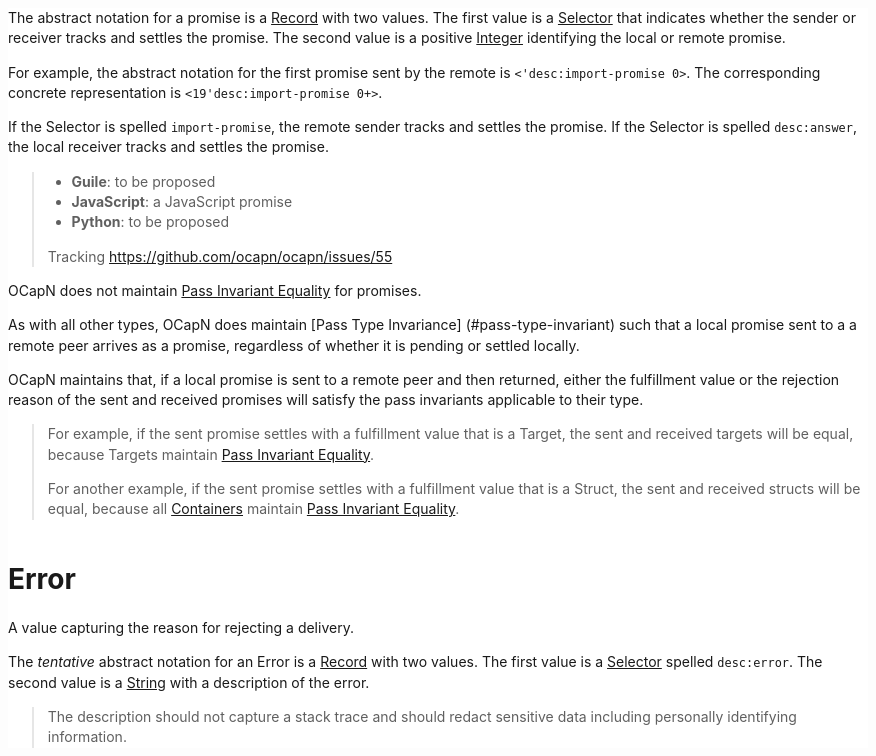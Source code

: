 The abstract notation for a promise is a [Record](Notation.md#record) with two
values.
The first value is a [Selector](Notation.md#selector) that indicates whether
the sender or receiver tracks and settles the promise.
The second value is a positive [Integer](Notation.md#integer) identifying the
local or remote promise.

For example, the abstract notation for the first promise sent by the remote is
`<'desc:import-promise 0>`.
The corresponding concrete representation is `<19'desc:import-promise 0+>`.

If the Selector is spelled `import-promise`, the remote sender tracks and
settles the promise.
If the Selector is spelled `desc:answer`, the local receiver tracks and settles
the promise.

> - **Guile**: to be proposed
> - **JavaScript**: a JavaScript promise
> - **Python**: to be proposed
>
> Tracking https://github.com/ocapn/ocapn/issues/55

OCapN does not maintain [Pass Invariant Equality](#pass-invariant-equality) for
promises.

As with all other types, OCapN does maintain [Pass Type Invariance]
(#pass-type-invariant) such that a local promise sent to a a remote peer
arrives as a promise, regardless of whether it is pending or settled locally.

OCapN maintains that, if a local promise is sent to a remote peer and then
returned, either the fulfillment value or the rejection reason of the sent and
received promises will satisfy the pass invariants applicable to their type.

> For example, if the sent promise settles with a fulfillment value that is a
> Target, the sent and received targets will be equal, because Targets
> maintain [Pass Invariant Equality](#pass-invariant-equality).
>
> For another example, if the sent promise settles with a fulfillment value
> that is a Struct, the sent and received structs will be equal, because all
> [Containers](#container) maintain [Pass Invariant
> Equality](#pass-invariant-equality).

# Error

A value capturing the reason for rejecting a delivery.

The _tentative_ abstract notation for an Error is a
[Record](Notation.md#record) with two values.
The first value is a [Selector](Notation.md#selector) spelled `desc:error`.
The second value is a [String](Notation.md#string) with a description of the
error.

> The description should not capture a stack trace and should redact sensitive
> data including personally identifying information.

